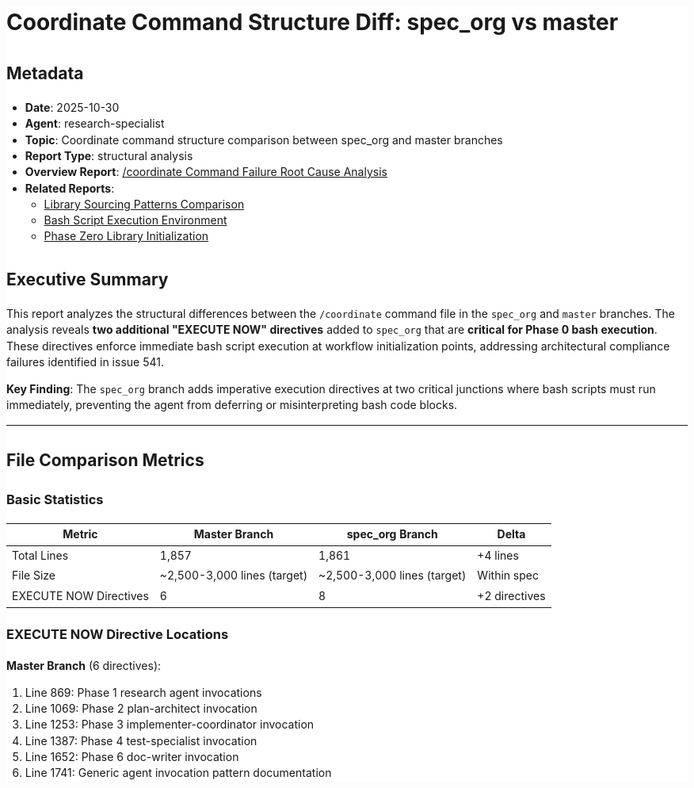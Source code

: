 # Coordinate Command Structure Diff: spec_org vs master

## Metadata
- **Date**: 2025-10-30
- **Agent**: research-specialist
- **Topic**: Coordinate command structure comparison between spec_org and master branches
- **Report Type**: structural analysis
- **Overview Report**: [/coordinate Command Failure Root Cause Analysis](./OVERVIEW.md)
- **Related Reports**:
  - [Library Sourcing Patterns Comparison](./001_library_sourcing_patterns_comparison.md)
  - [Bash Script Execution Environment](./003_bash_script_execution_environment.md)
  - [Phase Zero Library Initialization](./004_phase_zero_library_initialization.md)

## Executive Summary

This report analyzes the structural differences between the `/coordinate` command file in the `spec_org` and `master` branches. The analysis reveals **two additional "EXECUTE NOW" directives** added to `spec_org` that are **critical for Phase 0 bash execution**. These directives enforce immediate bash script execution at workflow initialization points, addressing architectural compliance failures identified in issue 541.

**Key Finding**: The `spec_org` branch adds imperative execution directives at two critical junctions where bash scripts must run immediately, preventing the agent from deferring or misinterpreting bash code blocks.

---

## File Comparison Metrics

### Basic Statistics

| Metric | Master Branch | spec_org Branch | Delta |
|--------|---------------|-----------------|-------|
| Total Lines | 1,857 | 1,861 | +4 lines |
| File Size | ~2,500-3,000 lines (target) | ~2,500-3,000 lines (target) | Within spec |
| EXECUTE NOW Directives | 6 | 8 | +2 directives |

### EXECUTE NOW Directive Locations

**Master Branch** (6 directives):
1. Line 869: Phase 1 research agent invocations
2. Line 1069: Phase 2 plan-architect invocation
3. Line 1253: Phase 3 implementer-coordinator invocation
4. Line 1387: Phase 4 test-specialist invocation
5. Line 1652: Phase 6 doc-writer invocation
6. Line 1741: Generic agent invocation pattern documentation
